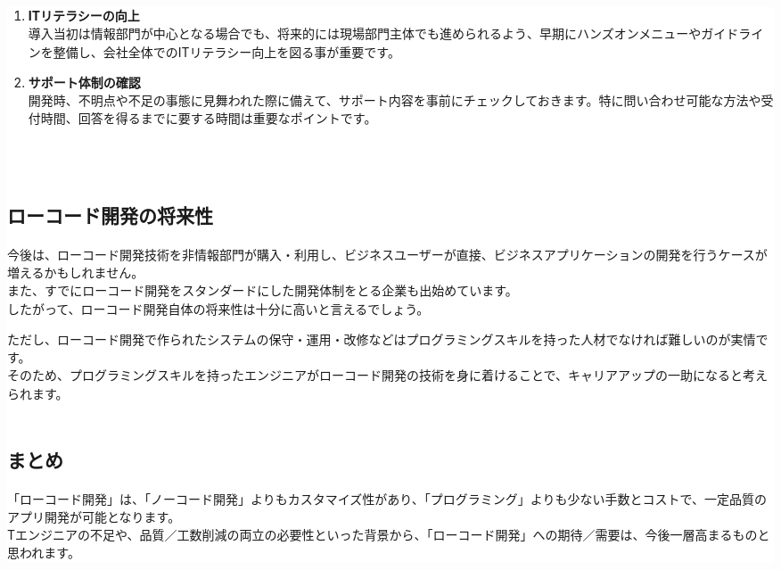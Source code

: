 1. **ITリテラシーの向上**  
導入当初は情報部門が中心となる場合でも、将来的には現場部門主体でも進められるよう、早期にハンズオンメニューやガイドラインを整備し、会社全体でのITリテラシー向上を図る事が重要です。

1. **サポート体制の確認**  
開発時、不明点や不足の事態に見舞われた際に備えて、サポート内容を事前にチェックしておきます。特に問い合わせ可能な方法や受付時間、回答を得るまでに要する時間は重要なポイントです。
<br>
<br>

## ローコード開発の将来性
今後は、ローコード開発技術を非情報部門が購入・利用し、ビジネスユーザーが直接、ビジネスアプリケーションの開発を行うケースが増えるかもしれません。  
また、すでにローコード開発をスタンダードにした開発体制をとる企業も出始めています。  
したがって、ローコード開発自体の将来性は十分に高いと言えるでしょう。  

ただし、ローコード開発で作られたシステムの保守・運用・改修などはプログラミングスキルを持った人材でなければ難しいのが実情です。  
そのため、プログラミングスキルを持ったエンジニアがローコード開発の技術を身に着けることで、キャリアアップの一助になると考えられます。
<br>
<br>

## まとめ
「ローコード開発」は、「ノーコード開発」よりもカスタマイズ性があり、「プログラミング」よりも少ない手数とコストで、一定品質のアプリ開発が可能となります。  
Tエンジニアの不足や、品質／工数削減の両立の必要性といった背景から、「ローコード開発」への期待／需要は、今後一層高まるものと思われます。